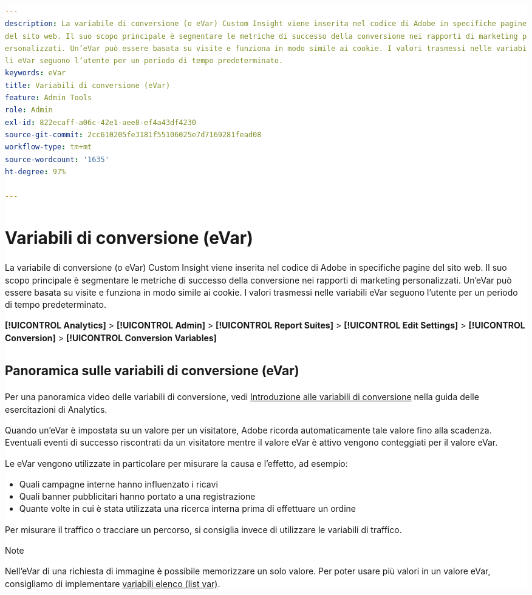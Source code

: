 ```yaml
---
description: La variabile di conversione (o eVar) Custom Insight viene inserita nel codice di Adobe in specifiche pagine del sito web. Il suo scopo principale è segmentare le metriche di successo della conversione nei rapporti di marketing personalizzati. Un’eVar può essere basata su visite e funziona in modo simile ai cookie. I valori trasmessi nelle variabili eVar seguono l’utente per un periodo di tempo predeterminato.
keywords: eVar
title: Variabili di conversione (eVar)
feature: Admin Tools
role: Admin
exl-id: 822ecaff-a06c-42e1-aee8-ef4a43df4230
source-git-commit: 2cc610205fe3181f55106025e7d7169281fead08
workflow-type: tm+mt
source-wordcount: '1635'
ht-degree: 97%

---
```


# Variabili di conversione (eVar)

La variabile di conversione (o eVar) Custom Insight viene inserita nel codice di Adobe in specifiche pagine del sito web. Il suo scopo principale è segmentare le metriche di successo della conversione nei rapporti di marketing personalizzati. Un’eVar può essere basata su visite e funziona in modo simile ai cookie. I valori trasmessi nelle variabili eVar seguono l’utente per un periodo di tempo predeterminato.

**[!UICONTROL Analytics]** > **[!UICONTROL Admin]** > **[!UICONTROL Report Suites]** > **[!UICONTROL Edit Settings]** > **[!UICONTROL Conversion]** > **[!UICONTROL Conversion Variables]**

## Panoramica sulle variabili di conversione (eVar)

Per una panoramica video delle variabili di conversione, vedi [Introduzione alle variabili di conversione](https://experienceleague.adobe.com/en/docs/analytics-learn/tutorials/analysis-workspace/dimensions/introduction-to-conversion-variables-evars) nella guida delle esercitazioni di Analytics.

Quando un’eVar è impostata su un valore per un visitatore, Adobe ricorda automaticamente tale valore fino alla scadenza. Eventuali eventi di successo riscontrati da un visitatore mentre il valore eVar è attivo vengono conteggiati per il valore eVar.

Le eVar vengono utilizzate in particolare per misurare la causa e l’effetto, ad esempio:

* Quali campagne interne hanno influenzato i ricavi
* Quali banner pubblicitari hanno portato a una registrazione
* Quante volte in cui è stata utilizzata una ricerca interna prima di effettuare un ordine

Per misurare il traffico o tracciare un percorso, si consiglia invece di utilizzare le variabili di traffico.

>[!NOTE]
>
>Nell’eVar di una richiesta di immagine è possibile memorizzare un solo valore. Per poter usare più valori in un valore eVar, consigliamo di implementare [variabili elenco (list var)](https://experienceleague.adobe.com/docs/analytics/implementation/vars/page-vars/page-variables.html?lang=it).

